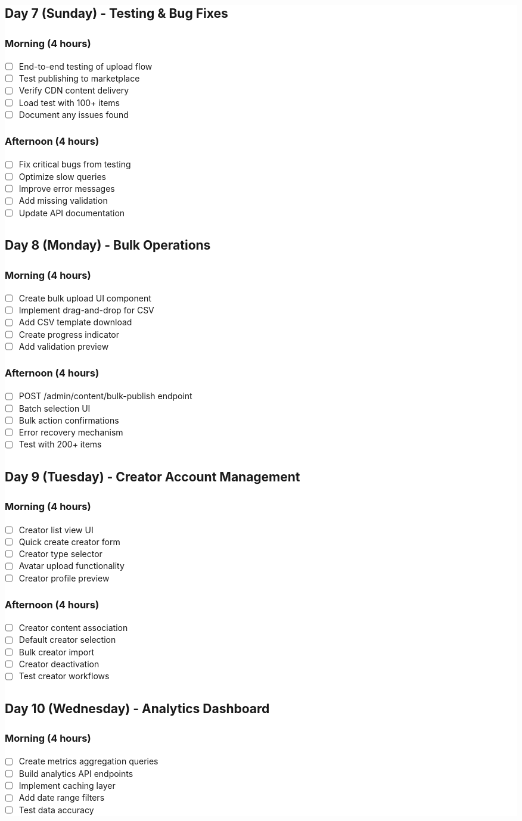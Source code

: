 ## Day 7 (Sunday) - Testing & Bug Fixes
### Morning (4 hours)
- [ ] End-to-end testing of upload flow
- [ ] Test publishing to marketplace
- [ ] Verify CDN content delivery
- [ ] Load test with 100+ items
- [ ] Document any issues found

### Afternoon (4 hours)
- [ ] Fix critical bugs from testing
- [ ] Optimize slow queries
- [ ] Improve error messages
- [ ] Add missing validation
- [ ] Update API documentation

## Day 8 (Monday) - Bulk Operations
### Morning (4 hours)
- [ ] Create bulk upload UI component
- [ ] Implement drag-and-drop for CSV
- [ ] Add CSV template download
- [ ] Create progress indicator
- [ ] Add validation preview

### Afternoon (4 hours)
- [ ] POST /admin/content/bulk-publish endpoint
- [ ] Batch selection UI
- [ ] Bulk action confirmations
- [ ] Error recovery mechanism
- [ ] Test with 200+ items

## Day 9 (Tuesday) - Creator Account Management
### Morning (4 hours)
- [ ] Creator list view UI
- [ ] Quick create creator form
- [ ] Creator type selector
- [ ] Avatar upload functionality
- [ ] Creator profile preview

### Afternoon (4 hours)
- [ ] Creator content association
- [ ] Default creator selection
- [ ] Bulk creator import
- [ ] Creator deactivation
- [ ] Test creator workflows

## Day 10 (Wednesday) - Analytics Dashboard
### Morning (4 hours)
- [ ] Create metrics aggregation queries
- [ ] Build analytics API endpoints
- [ ] Implement caching layer
- [ ] Add date range filters
- [ ] Test data accuracy
